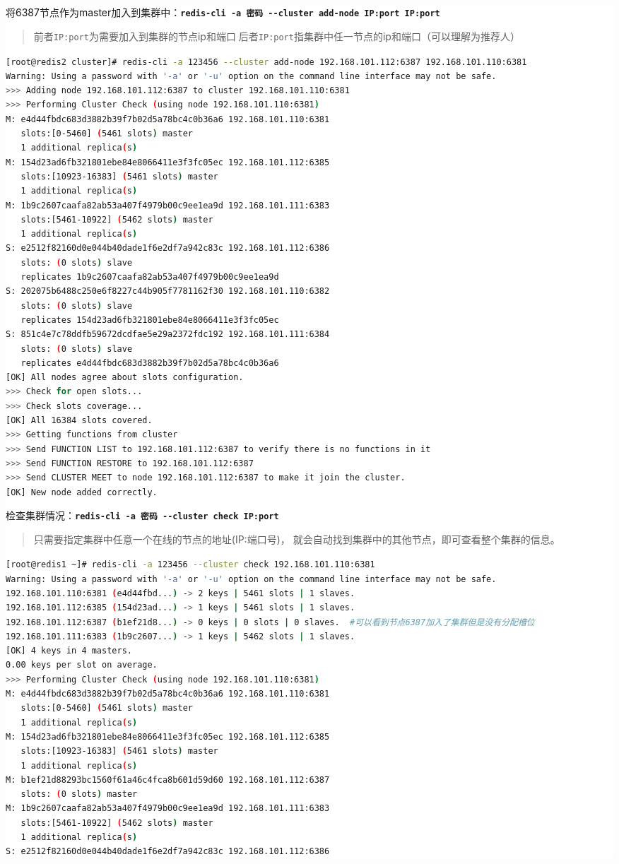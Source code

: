 将6387节点作为master加入到集群中：**`redis-cli -a 密码 --cluster add-node IP:port IP:port`**

> 前者`IP:port`为需要加入到集群的节点ip和端口
> 后者`IP:port`指集群中任一节点的ip和端口（可以理解为推荐人）

```sh
[root@redis2 cluster]# redis-cli -a 123456 --cluster add-node 192.168.101.112:6387 192.168.101.110:6381
Warning: Using a password with '-a' or '-u' option on the command line interface may not be safe.
>>> Adding node 192.168.101.112:6387 to cluster 192.168.101.110:6381
>>> Performing Cluster Check (using node 192.168.101.110:6381)
M: e4d44fbdc683d3882b39f7b02d5a78bc4c0b36a6 192.168.101.110:6381
   slots:[0-5460] (5461 slots) master
   1 additional replica(s)
M: 154d23ad6fb321801ebe84e8066411e3f3fc05ec 192.168.101.112:6385
   slots:[10923-16383] (5461 slots) master
   1 additional replica(s)
M: 1b9c2607caafa82ab53a407f4979b00c9ee1ea9d 192.168.101.111:6383
   slots:[5461-10922] (5462 slots) master
   1 additional replica(s)
S: e2512f82160d0e044b40dade1f6e2df7a942c83c 192.168.101.112:6386
   slots: (0 slots) slave
   replicates 1b9c2607caafa82ab53a407f4979b00c9ee1ea9d
S: 202075b6488c250e6f8227c44b905f7781162f30 192.168.101.110:6382
   slots: (0 slots) slave
   replicates 154d23ad6fb321801ebe84e8066411e3f3fc05ec
S: 851c4e7c78ddfb59672dcdfae5e29a2372fdc192 192.168.101.111:6384
   slots: (0 slots) slave
   replicates e4d44fbdc683d3882b39f7b02d5a78bc4c0b36a6
[OK] All nodes agree about slots configuration.
>>> Check for open slots...
>>> Check slots coverage...
[OK] All 16384 slots covered.
>>> Getting functions from cluster
>>> Send FUNCTION LIST to 192.168.101.112:6387 to verify there is no functions in it
>>> Send FUNCTION RESTORE to 192.168.101.112:6387
>>> Send CLUSTER MEET to node 192.168.101.112:6387 to make it join the cluster.
[OK] New node added correctly.
```

检查集群情况：**`redis-cli -a 密码 --cluster check IP:port`**

> 只需要指定集群中任意一个在线的节点的地址(IP:端口号)， 就会自动找到集群中的其他节点，即可查看整个集群的信息。

```sh
[root@redis1 ~]# redis-cli -a 123456 --cluster check 192.168.101.110:6381
Warning: Using a password with '-a' or '-u' option on the command line interface may not be safe.
192.168.101.110:6381 (e4d44fbd...) -> 2 keys | 5461 slots | 1 slaves.
192.168.101.112:6385 (154d23ad...) -> 1 keys | 5461 slots | 1 slaves.
192.168.101.112:6387 (b1ef21d8...) -> 0 keys | 0 slots | 0 slaves.	#可以看到节点6387加入了集群但是没有分配槽位
192.168.101.111:6383 (1b9c2607...) -> 1 keys | 5462 slots | 1 slaves.
[OK] 4 keys in 4 masters.
0.00 keys per slot on average.
>>> Performing Cluster Check (using node 192.168.101.110:6381)
M: e4d44fbdc683d3882b39f7b02d5a78bc4c0b36a6 192.168.101.110:6381
   slots:[0-5460] (5461 slots) master
   1 additional replica(s)
M: 154d23ad6fb321801ebe84e8066411e3f3fc05ec 192.168.101.112:6385
   slots:[10923-16383] (5461 slots) master
   1 additional replica(s)
M: b1ef21d88293bc1560f61a46c4fca8b601d59d60 192.168.101.112:6387
   slots: (0 slots) master
M: 1b9c2607caafa82ab53a407f4979b00c9ee1ea9d 192.168.101.111:6383
   slots:[5461-10922] (5462 slots) master
   1 additional replica(s)
S: e2512f82160d0e044b40dade1f6e2df7a942c83c 192.168.101.112:6386
```